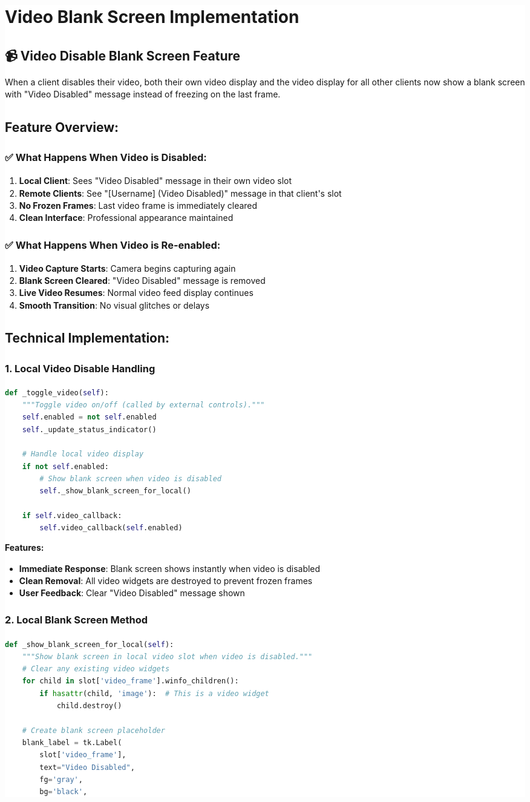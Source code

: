 # Video Blank Screen Implementation

## 📹 **Video Disable Blank Screen Feature**

When a client disables their video, both their own video display and the video display for all other clients now show a blank screen with "Video Disabled" message instead of freezing on the last frame.

## **Feature Overview:**

### ✅ **What Happens When Video is Disabled:**
1. **Local Client**: Sees "Video Disabled" message in their own video slot
2. **Remote Clients**: See "[Username] (Video Disabled)" message in that client's slot
3. **No Frozen Frames**: Last video frame is immediately cleared
4. **Clean Interface**: Professional appearance maintained

### ✅ **What Happens When Video is Re-enabled:**
1. **Video Capture Starts**: Camera begins capturing again
2. **Blank Screen Cleared**: "Video Disabled" message is removed
3. **Live Video Resumes**: Normal video feed display continues
4. **Smooth Transition**: No visual glitches or delays

## **Technical Implementation:**

### 1. **Local Video Disable Handling**
```python
def _toggle_video(self):
    """Toggle video on/off (called by external controls)."""
    self.enabled = not self.enabled
    self._update_status_indicator()
    
    # Handle local video display
    if not self.enabled:
        # Show blank screen when video is disabled
        self._show_blank_screen_for_local()
    
    if self.video_callback:
        self.video_callback(self.enabled)
```

**Features:**
- **Immediate Response**: Blank screen shows instantly when video is disabled
- **Clean Removal**: All video widgets are destroyed to prevent frozen frames
- **User Feedback**: Clear "Video Disabled" message shown

### 2. **Local Blank Screen Method**
```python
def _show_blank_screen_for_local(self):
    """Show blank screen in local video slot when video is disabled."""
    # Clear any existing video widgets
    for child in slot['video_frame'].winfo_children():
        if hasattr(child, 'image'):  # This is a video widget
            child.destroy()
    
    # Create blank screen placeholder
    blank_label = tk.Label(
        slot['video_frame'], 
        text="Video Disabled", 
        fg='gray', 
        bg='black',
```